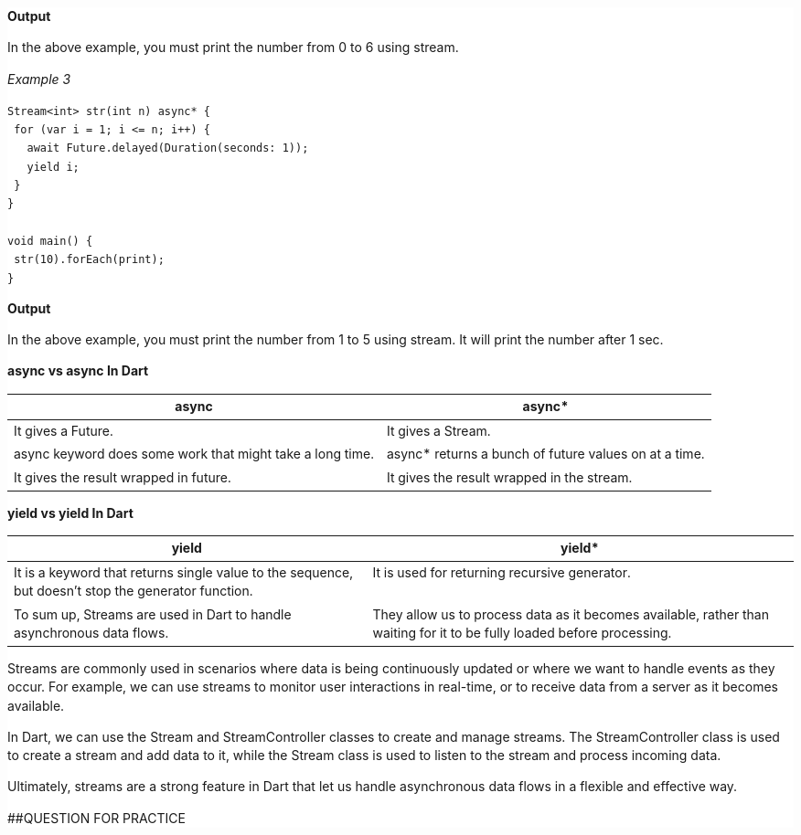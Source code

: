 **Output**
 
 In the above example, you must print the number from 0 to 6 using stream.


*Example 3*

```
Stream<int> str(int n) async* {
 for (var i = 1; i <= n; i++) {
   await Future.delayed(Duration(seconds: 1));
   yield i;
 }
}

void main() {
 str(10).forEach(print);
}
```

**Output**


In the above example, you must print the number from 1 to 5 using stream. It will print the number after 1 sec.

**async vs async In Dart**

| async |	async* |
| --- | --- |
| It gives a Future.	| It gives a Stream. |
| async keyword does some work that might take a long time. |	async* returns a bunch of future values on at a time. |
| It gives the result wrapped in future.	| It gives the result wrapped in the stream. |


**yield vs yield In Dart**

| yield	| yield* |
| --- | --- |
| It is a keyword that returns single value to the sequence, but doesn’t stop the generator function. |	It is used for returning recursive generator. |
| To sum up, Streams are used in Dart to handle asynchronous data flows. | They allow us to process data as it becomes available, rather than waiting for it to be fully loaded before processing. |

Streams are commonly used in scenarios where data is being continuously updated or where we want to handle events as they occur. For example, we can use streams to monitor user interactions in real-time, or to receive data from a server as it becomes available.

In Dart, we can use the Stream and StreamController classes to create and manage streams. The StreamController class is used to create a stream and add data to it, while the Stream class is used to listen to the stream and process incoming data.

Ultimately, streams are a strong feature in Dart that let us handle asynchronous data flows in a flexible and effective way.


##QUESTION FOR PRACTICE 
